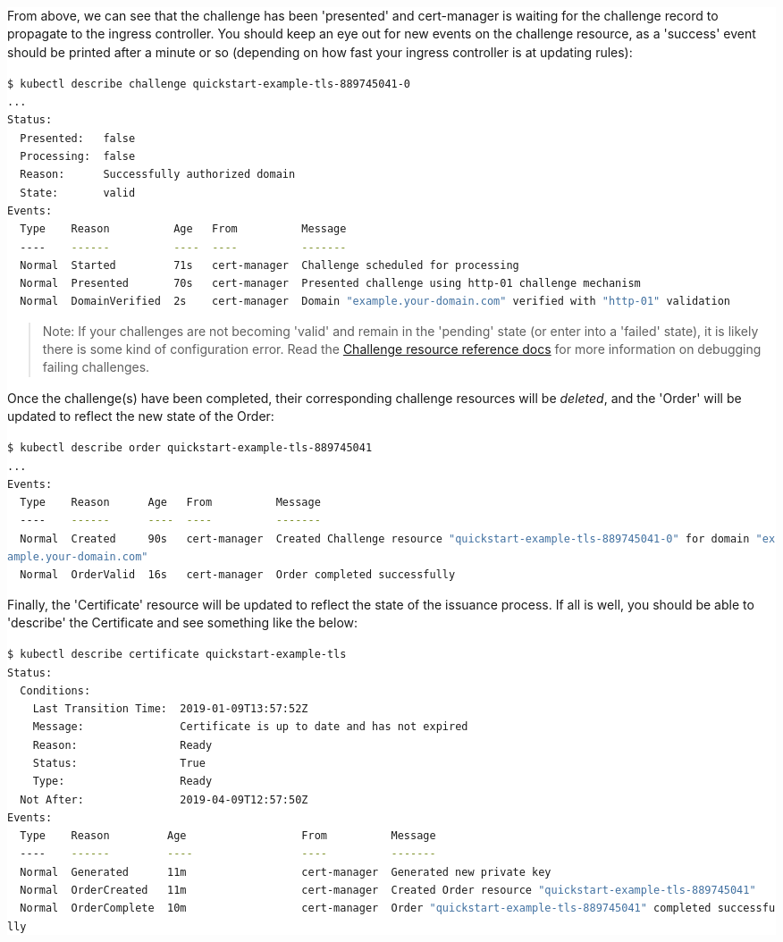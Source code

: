 From above, we can see that the challenge has been 'presented' and cert-manager
is waiting for the challenge record to propagate to the ingress controller.
You should keep an eye out for new events on the challenge resource, as a
'success' event should be printed after a minute or so (depending on how fast
your ingress controller is at updating rules):

```bash
$ kubectl describe challenge quickstart-example-tls-889745041-0
...
Status:
  Presented:   false
  Processing:  false
  Reason:      Successfully authorized domain
  State:       valid
Events:
  Type    Reason          Age   From          Message
  ----    ------          ----  ----          -------
  Normal  Started         71s   cert-manager  Challenge scheduled for processing
  Normal  Presented       70s   cert-manager  Presented challenge using http-01 challenge mechanism
  Normal  DomainVerified  2s    cert-manager  Domain "example.your-domain.com" verified with "http-01" validation
```

> Note: If your challenges are not becoming 'valid' and remain in the 'pending'
> state (or enter into a 'failed' state), it is likely there is some kind of
> configuration error. Read the [Challenge resource reference
> docs](../../../reference/api-docs/#acme.cert-manager.io/v1alpha2.Challenge) for more
> information on debugging failing challenges.

Once the challenge(s) have been completed, their corresponding challenge
resources will be *deleted*, and the 'Order' will be updated to reflect the
new state of the Order:

```bash
$ kubectl describe order quickstart-example-tls-889745041
...
Events:
  Type    Reason      Age   From          Message
  ----    ------      ----  ----          -------
  Normal  Created     90s   cert-manager  Created Challenge resource "quickstart-example-tls-889745041-0" for domain "example.your-domain.com"
  Normal  OrderValid  16s   cert-manager  Order completed successfully
```

Finally, the 'Certificate' resource will be updated to reflect the state of the
issuance process. If all is well, you should be able to 'describe' the Certificate
and see something like the below:

```bash
$ kubectl describe certificate quickstart-example-tls
Status:
  Conditions:
    Last Transition Time:  2019-01-09T13:57:52Z
    Message:               Certificate is up to date and has not expired
    Reason:                Ready
    Status:                True
    Type:                  Ready
  Not After:               2019-04-09T12:57:50Z
Events:
  Type    Reason         Age                  From          Message
  ----    ------         ----                 ----          -------
  Normal  Generated      11m                  cert-manager  Generated new private key
  Normal  OrderCreated   11m                  cert-manager  Created Order resource "quickstart-example-tls-889745041"
  Normal  OrderComplete  10m                  cert-manager  Order "quickstart-example-tls-889745041" completed successfully
```
